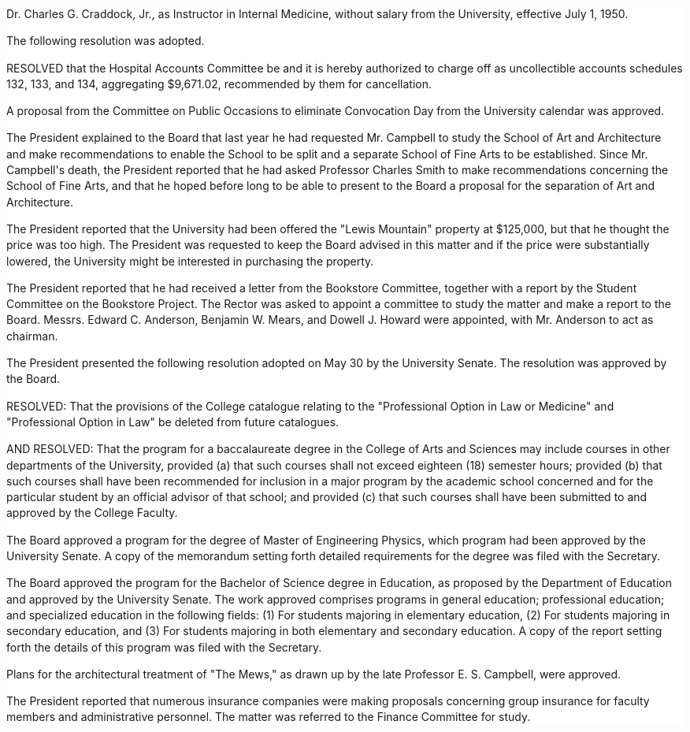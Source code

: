Dr. Charles G. Craddock, Jr., as Instructor in Internal Medicine, without salary from the University, effective July 1, 1950.

The following resolution was adopted.

RESOLVED that the Hospital Accounts Committee be and it is hereby authorized to charge off as uncollectible accounts schedules 132, 133, and 134, aggregating $9,671.02, recommended by them for cancellation.

A proposal from the Committee on Public Occasions to eliminate Convocation Day from the University calendar was approved.

The President explained to the Board that last year he had requested Mr. Campbell to study the School of Art and Architecture and make recommendations to enable the School to be split and a separate School of Fine Arts to be established. Since Mr. Campbell's death, the President reported that he had asked Professor Charles Smith to make recommendations concerning the School of Fine Arts, and that he hoped before long to be able to present to the Board a proposal for the separation of Art and Architecture.

The President reported that the University had been offered the "Lewis Mountain" property at $125,000, but that he thought the price was too high. The President was requested to keep the Board advised in this matter and if the price were substantially lowered, the University might be interested in purchasing the property.

The President reported that he had received a letter from the Bookstore Committee, together with a report by the Student Committee on the Bookstore Project. The Rector was asked to appoint a committee to study the matter and make a report to the Board. Messrs. Edward C. Anderson, Benjamin W. Mears, and Dowell J. Howard were appointed, with Mr. Anderson to act as chairman.

The President presented the following resolution adopted on May 30 by the University Senate. The resolution was approved by the Board.

RESOLVED: That the provisions of the College catalogue relating to the "Professional Option in Law or Medicine" and "Professional Option in Law" be deleted from future catalogues.

AND RESOLVED: That the program for a baccalaureate degree in the College of Arts and Sciences may include courses in other departments of the University, provided (a) that such courses shall not exceed eighteen (18) semester hours; provided (b) that such courses shall have been recommended for inclusion in a major program by the academic school concerned and for the particular student by an official advisor of that school; and provided (c) that such courses shall have been submitted to and approved by the College Faculty.

The Board approved a program for the degree of Master of Engineering Physics, which program had been approved by the University Senate. A copy of the memorandum setting forth detailed requirements for the degree was filed with the Secretary.

The Board approved the program for the Bachelor of Science degree in Education, as proposed by the Department of Education and approved by the University Senate. The work approved comprises programs in general education; professional education; and specialized education in the following fields: (1) For students majoring in elementary education, (2) For students majoring in secondary education, and (3) For students majoring in both elementary and secondary education. A copy of the report setting forth the details of this program was filed with the Secretary.

Plans for the architectural treatment of "The Mews," as drawn up by the late Professor E. S. Campbell, were approved.

The President reported that numerous insurance companies were making proposals concerning group insurance for faculty members and administrative personnel. The matter was referred to the Finance Committee for study.
